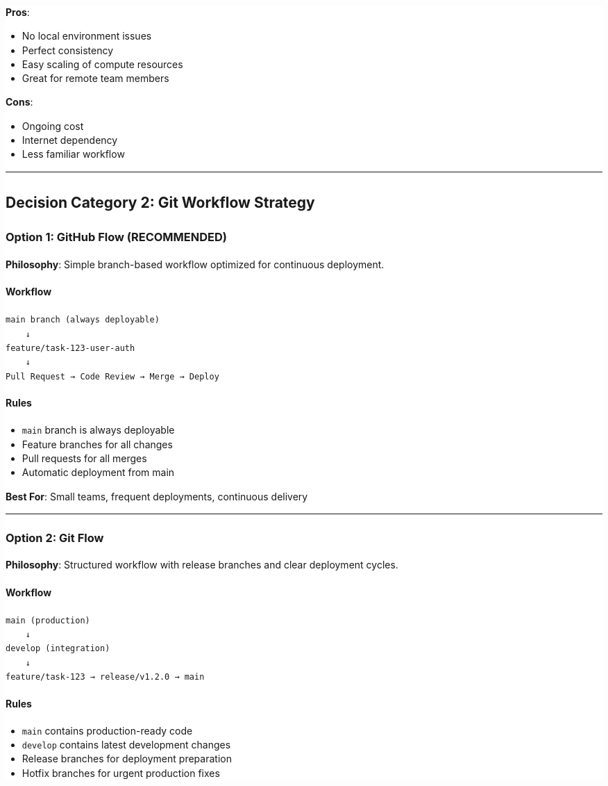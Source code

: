 **Pros**:
- No local environment issues
- Perfect consistency
- Easy scaling of compute resources
- Great for remote team members

**Cons**:
- Ongoing cost
- Internet dependency
- Less familiar workflow

---

## Decision Category 2: Git Workflow Strategy

### Option 1: GitHub Flow (RECOMMENDED)

**Philosophy**: Simple branch-based workflow optimized for continuous deployment.

#### Workflow
```
main branch (always deployable)
    ↓
feature/task-123-user-auth
    ↓
Pull Request → Code Review → Merge → Deploy
```

#### Rules
- `main` branch is always deployable
- Feature branches for all changes
- Pull requests for all merges
- Automatic deployment from main

**Best For**: Small teams, frequent deployments, continuous delivery

---

### Option 2: Git Flow

**Philosophy**: Structured workflow with release branches and clear deployment cycles.

#### Workflow
```
main (production)
    ↓
develop (integration)
    ↓
feature/task-123 → release/v1.2.0 → main
```

#### Rules
- `main` contains production-ready code
- `develop` contains latest development changes
- Release branches for deployment preparation
- Hotfix branches for urgent production fixes
